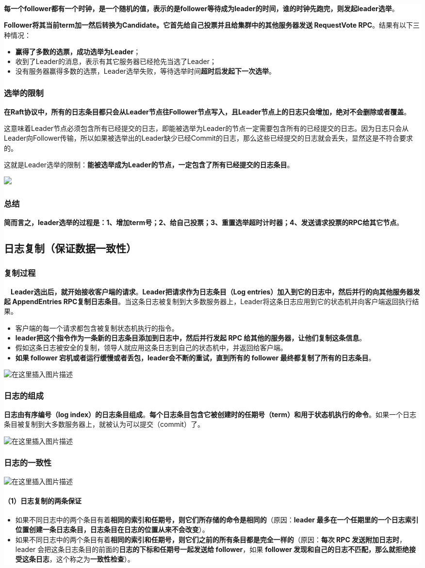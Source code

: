 **每一个follower都有一个时钟，是一个随机的值，表示的是follower等待成为leader的时间，谁的时钟先跑完，则发起leader选举**。

**Follower将其当前term加一然后转换为Candidate。它首先给自己投票并且给集群中的其他服务器发送 RequestVote RPC**。结果有以下三种情况：

- **赢得了多数的选票，成功选举为Leader**；
- 收到了Leader的消息，表示有其它服务器已经抢先当选了Leader；
- 没有服务器赢得多数的选票，Leader选举失败，等待选举时间**超时后发起下一次选举**。

### 选举的限制

**在Raft协议中，所有的日志条目都只会从Leader节点往Follower节点写入，且Leader节点上的日志只会增加，绝对不会删除或者覆盖**。

这意味着Leader节点必须包含所有已经提交的日志，即能被选举为Leader的节点一定需要包含所有的已经提交的日志。因为日志只会从Leader向Follower传输，所以如果被选举出的Leader缺少已经Commit的日志，那么这些已经提交的日志就会丢失，显然这是不符合要求的。

这就是Leader选举的限制：**能被选举成为Leader的节点，一定包含了所有已经提交的日志条目**。

![](https://520li.oss-cn-hangzhou.aliyuncs.com/img/20200608013144.png)

### 总结

**简而言之，leader选举的过程是：1、增加term号；2、给自己投票；3、重置选举超时计时器；4、发送请求投票的RPC给其它节点**。

## 日志复制（保证数据一致性）

### 复制过程

 **Leader选出后，就开始接收客户端的请求**。**Leader把请求作为日志条目（Log entries）加入到它的日志中，然后并行的向其他服务器发起 AppendEntries RPC复制日志条目**。当这条日志被复制到大多数服务器上，Leader将这条日志应用到它的状态机并向客户端返回执行结果。

- 客户端的每一个请求都包含被复制状态机执行的指令。
- **leader把这个指令作为一条新的日志条目添加到日志中，然后并行发起 RPC 给其他的服务器，让他们复制这条信息**。
- 假如这条日志被安全的复制，领导人就应用这条日志到自己的状态机中，并返回给客户端。
- **如果 follower 宕机或者运行缓慢或者丢包，leader会不断的重试，直到所有的 follower 最终都复制了所有的日志条目**。

![在这里插入图片描述](https://520li.oss-cn-hangzhou.aliyuncs.com/img/20200608013137.png)

### 日志的组成

**日志由有序编号（log index）的日志条目组成**。**每个日志条目包含它被创建时的任期号（term）和用于状态机执行的命令**。如果一个日志条目被复制到大多数服务器上，就被认为可以提交（commit）了。

![在这里插入图片描述](https://520li.oss-cn-hangzhou.aliyuncs.com/img/20200608013207.png)

### 日志的一致性

![在这里插入图片描述](https://520li.oss-cn-hangzhou.aliyuncs.com/img/20200608013242.jpg)

#### （1）日志复制的两条保证

- 如果不同日志中的两个条目有着**相同的索引和任期号，则它们所存储的命令是相同的**（原因：**leader 最多在一个任期里的一个日志索引位置创建一条日志条目，日志条目在日志的位置从来不会改变**）。
- 如果不同日志中的两个条目有着**相同的索引和任期号，则它们之前的所有条目都是完全一样的**（原因：**每次 RPC 发送附加日志时**，leader 会把这条日志条目的前面的**日志的下标和任期号一起发送给 follower**，如果 **follower 发现和自己的日志不匹配，那么就拒绝接受这条日志**，这个称之为**一致性检查**）。
